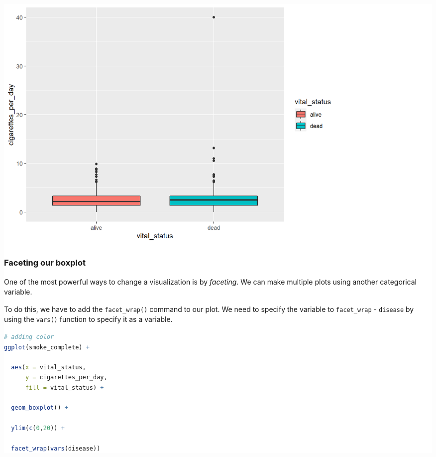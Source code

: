 <img src="03-part3_files/figure-html/unnamed-chunk-10-1.png" width="672" />




### Faceting our boxplot

One of the most powerful ways to change a visualization is by *faceting*. We can make multiple plots using another categorical variable.

To do this, we have to add the `facet_wrap()` command to our plot. We need to specify the variable to `facet_wrap` - `disease` by using the `vars()` function to specify it as a variable.



```r
# adding color
ggplot(smoke_complete) +
  
  aes(x = vital_status, 
      y = cigarettes_per_day, 
      fill = vital_status) +
  
  geom_boxplot() +
  
  ylim(c(0,20)) +
  
  facet_wrap(vars(disease))
```
